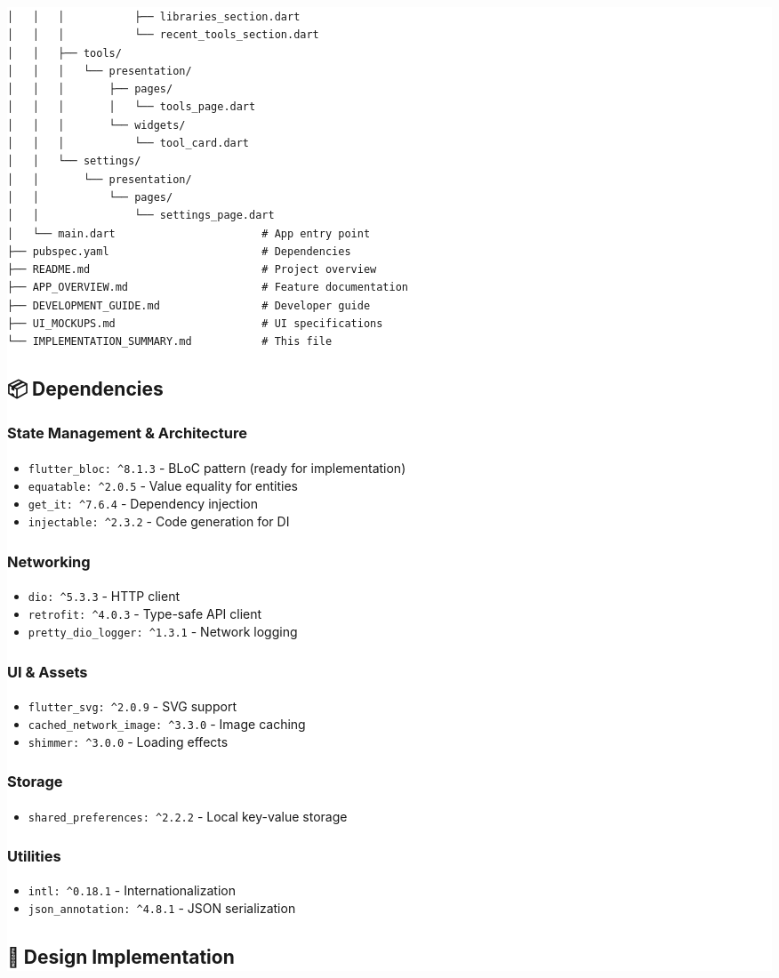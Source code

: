```
│   │   │           ├── libraries_section.dart
│   │   │           └── recent_tools_section.dart
│   │   ├── tools/
│   │   │   └── presentation/
│   │   │       ├── pages/
│   │   │       │   └── tools_page.dart
│   │   │       └── widgets/
│   │   │           └── tool_card.dart
│   │   └── settings/
│   │       └── presentation/
│   │           └── pages/
│   │               └── settings_page.dart
│   └── main.dart                       # App entry point
├── pubspec.yaml                        # Dependencies
├── README.md                           # Project overview
├── APP_OVERVIEW.md                     # Feature documentation
├── DEVELOPMENT_GUIDE.md                # Developer guide
├── UI_MOCKUPS.md                       # UI specifications
└── IMPLEMENTATION_SUMMARY.md           # This file
```

## 📦 Dependencies

### State Management & Architecture
- `flutter_bloc: ^8.1.3` - BLoC pattern (ready for implementation)
- `equatable: ^2.0.5` - Value equality for entities
- `get_it: ^7.6.4` - Dependency injection
- `injectable: ^2.3.2` - Code generation for DI

### Networking
- `dio: ^5.3.3` - HTTP client
- `retrofit: ^4.0.3` - Type-safe API client
- `pretty_dio_logger: ^1.3.1` - Network logging

### UI & Assets
- `flutter_svg: ^2.0.9` - SVG support
- `cached_network_image: ^3.3.0` - Image caching
- `shimmer: ^3.0.0` - Loading effects

### Storage
- `shared_preferences: ^2.2.2` - Local key-value storage

### Utilities
- `intl: ^0.18.1` - Internationalization
- `json_annotation: ^4.8.1` - JSON serialization

## 🎨 Design Implementation
